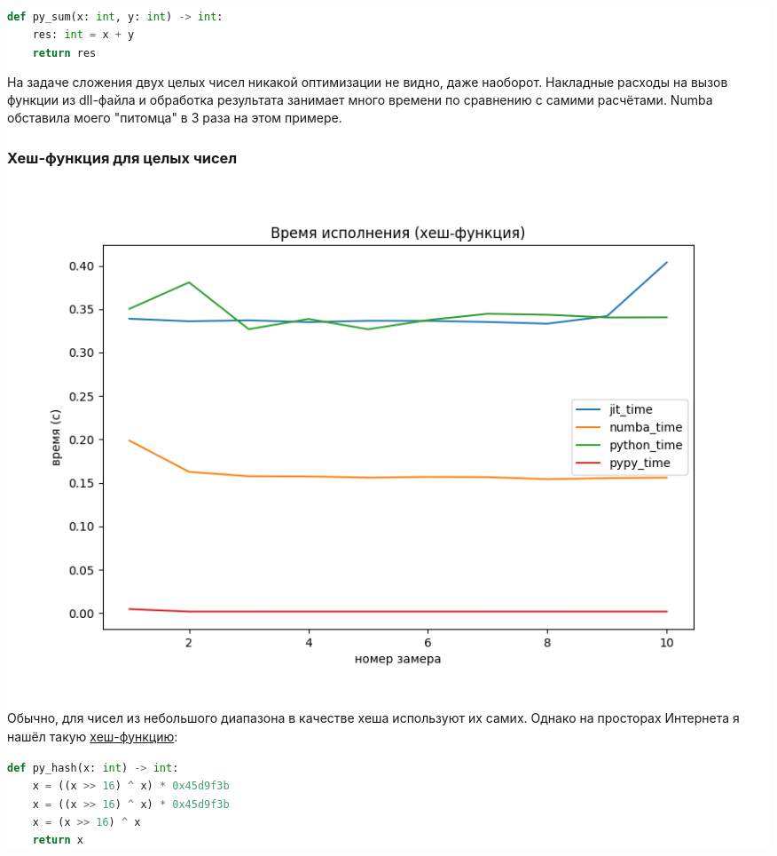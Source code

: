 ```python
def py_sum(x: int, y: int) -> int:
    res: int = x + y
    return res
```

На задаче сложения двух целых чисел никакой оптимизации не видно, даже наоборот. Накладные расходы на вызов 
функции из dll-файла и обработка результата занимает много времени по сравнению с самими расчётами. Numba обставила
моего "питомца" в 3 раза на этом примере.

### Хеш-функция для целых чисел

![Скорость многократного выполнения, хеш-функция](plots/exec_hash.png)

Обычно, для чисел из небольшого диапазона в качестве хеша используют их самих. Однако на просторах Интернета
я нашёл такую 
[хеш-функцию](https://qastack.ru/programming/664014/what-integer-hash-function-are-good-that-accepts-an-integer-hash-key):

```python
def py_hash(x: int) -> int:
    x = ((x >> 16) ^ x) * 0x45d9f3b
    x = ((x >> 16) ^ x) * 0x45d9f3b
    x = (x >> 16) ^ x
    return x
```
